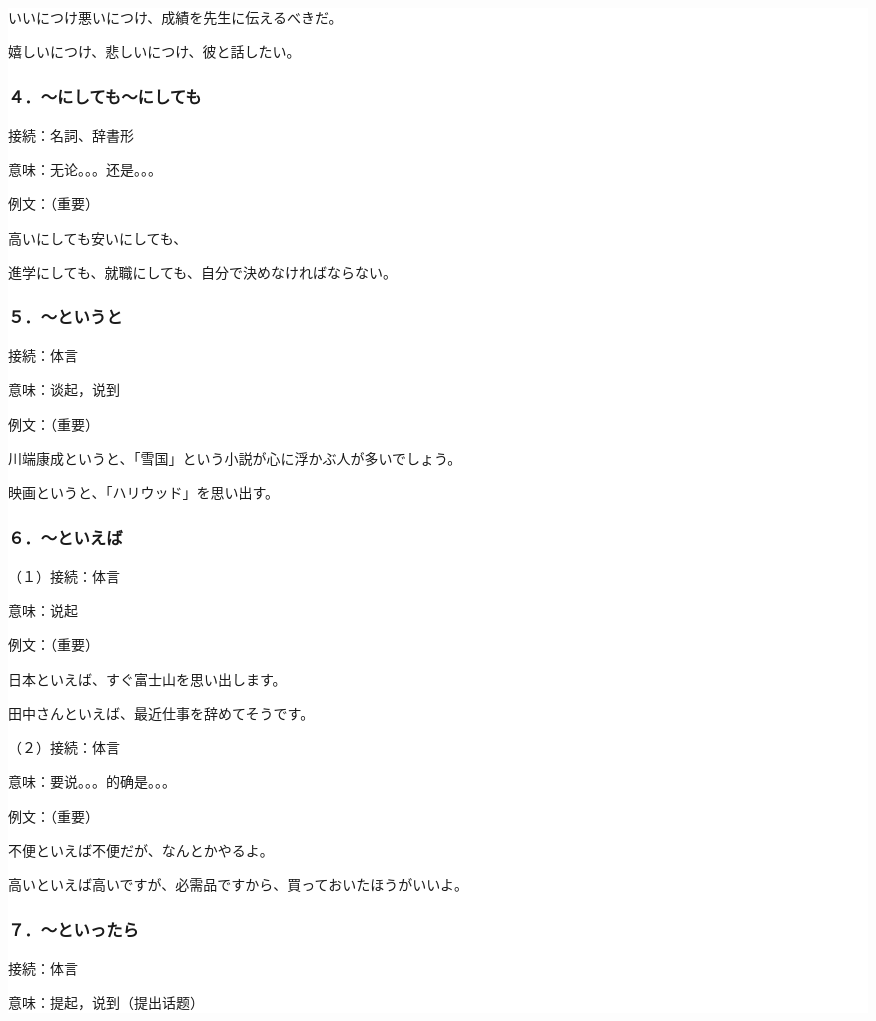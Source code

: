 いいにつけ悪いにつけ、成績を先生に伝えるべきだ。

嬉しいにつけ、悲しいにつけ、彼と話したい。



### ４．～にしても～にしても

接続：名詞、辞書形

意味：无论。。。还是。。。

例文：（重要）

高いにしても安いにしても、

進学にしても、就職にしても、自分で決めなければならない。



### ５．～というと

接続：体言

意味：谈起，说到

例文：（重要）

川端康成というと、「雪国」という小説が心に浮かぶ人が多いでしょう。

映画というと、「ハリウッド」を思い出す。



### ６．～といえば

（１）接続：体言

意味：说起

例文：（重要）

日本といえば、すぐ富士山を思い出します。

田中さんといえば、最近仕事を辞めてそうです。



（２）接続：体言

意味：要说。。。的确是。。。

例文：（重要）

不便といえば不便だが、なんとかやるよ。

高いといえば高いですが、必需品ですから、買っておいたほうがいいよ。



### ７．～といったら

接続：体言

意味：提起，说到（提出话题）
